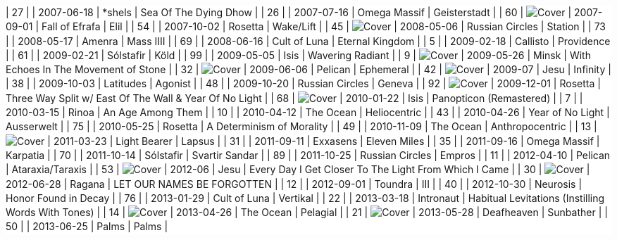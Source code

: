 | 27 |  | 2007-06-18 | *shels | Sea Of The Dying Dhow |
| 26 |  | 2007-07-16 | Omega Massif | Geisterstadt |
| 60 | ![Cover](https://i.discogs.com/6aDGeG8JLvtE590ZVxNIUjxAoCzPEWFI7V_9DH3D7fI/rs:fit/g:sm/q:40/h:150/w:150/czM6Ly9kaXNjb2dz/LWRhdGFiYXNlLWlt/YWdlcy9SLTExMDE0/NTgtMTU5NzYyMDky/MC02MTg2LmpwZWc.jpeg) | 2007-09-01 | Fall of Efrafa | Elil |
| 54 |  | 2007-10-02 | Rosetta | Wake/Lift |
| 45 | ![Cover](https://i.discogs.com/nV3_ywMk2ppT1pcDyDWmJaRvsbvlxTL2AuglnGSGd_4/rs:fit/g:sm/q:40/h:150/w:150/czM6Ly9kaXNjb2dz/LWRhdGFiYXNlLWlt/YWdlcy9SLTEzNTg5/MTYtMTUzMjc4MTk3/Ni0xMzkxLmpwZWc.jpeg) | 2008-05-06 | Russian Circles | Station |
| 73 |  | 2008-05-17 | Amenra | Mass IIII |
| 69 |  | 2008-06-16 | Cult of Luna | Eternal Kingdom |
| 5 |  | 2009-02-18 | Callisto | Providence |
| 61 |  | 2009-02-21 | Sólstafir | Köld |
| 99 |  | 2009-05-05 | Isis | Wavering Radiant |
| 9 | ![Cover](https://i.discogs.com/TkNh6ygMG6plDqfQ3PMwXISATu2zHZZm5ku9tbN-gck/rs:fit/g:sm/q:40/h:150/w:150/czM6Ly9kaXNjb2dz/LWRhdGFiYXNlLWlt/YWdlcy9SLTE4OTcz/OTctMTU1MTgxMTI4/Ni00MTY4LmpwZWc.jpeg) | 2009-05-26 | Minsk | With Echoes In The Movement of Stone |
| 32 | ![Cover](https://i.discogs.com/zmzjEHj-WrRvNX09udqctcwJyVbbAdmpXe0DMQwJy5E/rs:fit/g:sm/q:40/h:150/w:150/czM6Ly9kaXNjb2dz/LWRhdGFiYXNlLWlt/YWdlcy9SLTE3OTAw/MTYtMTI1MjUzNDY3/Ni5qcGVn.jpeg) | 2009-06-06 | Pelican | Ephemeral |
| 42 | ![Cover](https://i.discogs.com/faYt0vl9OOeRDp15ml5Qt8gKUmnv-PxuuR-GS0NJP94/rs:fit/g:sm/q:40/h:150/w:150/czM6Ly9kaXNjb2dz/LWRhdGFiYXNlLWlt/YWdlcy9SLTE4NzYz/MzktMTI0OTQ5ODQz/NS5qcGVn.jpeg) | 2009-07 | Jesu | Infinity |
| 38 |  | 2009-10-03 | Latitudes | Agonist |
| 48 |  | 2009-10-20 | Russian Circles | Geneva |
| 92 | ![Cover](https://i.discogs.com/In59H57nfEWJeewOcS9GfZ7m9bz_se2nVOPSFw8eGqQ/rs:fit/g:sm/q:40/h:150/w:150/czM6Ly9kaXNjb2dz/LWRhdGFiYXNlLWlt/YWdlcy9SLTE4NjU4/OTAtMTI1NjA2NDYz/MS5qcGVn.jpeg) | 2009-12-01 | Rosetta | Three Way Split w/ East Of The Wall &amp; Year Of No Light |
| 68 | ![Cover](https://i.discogs.com/LSLC_pywRfs2nvt_W3zCFlpEgLu0QmzcTme69ILo2f8/rs:fit/g:sm/q:40/h:150/w:150/czM6Ly9kaXNjb2dz/LWRhdGFiYXNlLWlt/YWdlcy9SLTU4Mzg3/NTItMTU3MTg0Mzg0/Mi00OTQ4LmpwZWc.jpeg) | 2010-01-22 | Isis | Panopticon (Remastered) |
| 7 |  | 2010-03-15 | Rinoa | An Age Among Them |
| 10 |  | 2010-04-12 | The Ocean | Heliocentric |
| 43 |  | 2010-04-26 | Year of No Light | Ausserwelt |
| 75 |  | 2010-05-25 | Rosetta | A Determinism of Morality |
| 49 |  | 2010-11-09 | The Ocean | Anthropocentric |
| 13 | ![Cover](https://i.discogs.com/TeT6rtEBT7XsuJb9trYMq-4CLDQ09RO1acuo805eHZc/rs:fit/g:sm/q:40/h:150/w:150/czM6Ly9kaXNjb2dz/LWRhdGFiYXNlLWlt/YWdlcy9SLTI3ODM5/MzItMTQ4NjY3ODE0/OS0xMTQwLmpwZWc.jpeg) | 2011-03-23 | Light Bearer | Lapsus |
| 31 |  | 2011-09-11 | Exxasens | Eleven Miles |
| 35 |  | 2011-09-16 | Omega Massif | Karpatia |
| 70 |  | 2011-10-14 | Sólstafir | Svartir Sandar |
| 89 |  | 2011-10-25 | Russian Circles | Empros |
| 11 |  | 2012-04-10 | Pelican | Ataraxia/Taraxis |
| 53 | ![Cover](https://i.discogs.com/LIS6lcxn4JGU7V1LyUoPHUZnJeRn85LN_9IKtyVwywE/rs:fit/g:sm/q:40/h:150/w:150/czM6Ly9kaXNjb2dz/LWRhdGFiYXNlLWlt/YWdlcy9SLTQ5NDIx/NjQtMTM4MDIyNDYz/NS0zNDE3LmpwZWc.jpeg) | 2012-06 | Jesu | Every Day I Get Closer To The Light From Which I Came |
| 30 | ![Cover](https://i.discogs.com/uwDR61-G8EAaXG_KX31nWZUGvjxQYTo9iyN-QN48u-w/rs:fit/g:sm/q:40/h:150/w:150/czM6Ly9kaXNjb2dz/LWRhdGFiYXNlLWlt/YWdlcy9SLTEyNTc5/MDg4LTE1Mzc5NzY3/ODEtMjgzNi5qcGVn.jpeg) | 2012-06-28 | Ragana | LET OUR NAMES BE FORGOTTEN |
| 12 |  | 2012-09-01 | Toundra | III |
| 40 |  | 2012-10-30 | Neurosis | Honor Found in Decay |
| 76 |  | 2013-01-29 | Cult of Luna | Vertikal |
| 22 |  | 2013-03-18 | Intronaut | Habitual Levitations (Instilling Words With Tones) |
| 14 | ![Cover](https://i.discogs.com/rpJcE9d4YLIvNmd3tOlwpxVT6yABrI-3B5I1yXOaQSA/rs:fit/g:sm/q:40/h:150/w:150/czM6Ly9kaXNjb2dz/LWRhdGFiYXNlLWlt/YWdlcy9SLTQ1Mjkw/NjEtMTM2NzQ2Mzgy/MS04ODkxLmpwZWc.jpeg) | 2013-04-26 | The Ocean | Pelagial |
| 21 | ![Cover](https://lastfm.freetls.fastly.net/i/u/34s/8a6a1123bb124e4890f20c956a63e734.png) | 2013-05-28 | Deafheaven | Sunbather |
| 50 |  | 2013-06-25 | Palms | Palms |